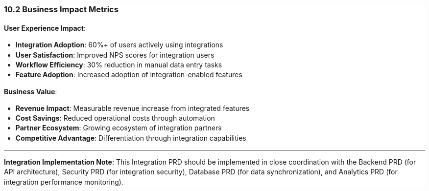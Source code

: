 ### **10.2 Business Impact Metrics**

**User Experience Impact**:
- **Integration Adoption**: 60%+ of users actively using integrations
- **User Satisfaction**: Improved NPS scores for integration users
- **Workflow Efficiency**: 30% reduction in manual data entry tasks
- **Feature Adoption**: Increased adoption of integration-enabled features

**Business Value**:
- **Revenue Impact**: Measurable revenue increase from integrated features
- **Cost Savings**: Reduced operational costs through automation
- **Partner Ecosystem**: Growing ecosystem of integration partners
- **Competitive Advantage**: Differentiation through integration capabilities

---

**Integration Implementation Note**: This Integration PRD should be implemented in close coordination with the Backend PRD (for API architecture), Security PRD (for integration security), Database PRD (for data synchronization), and Analytics PRD (for integration performance monitoring).